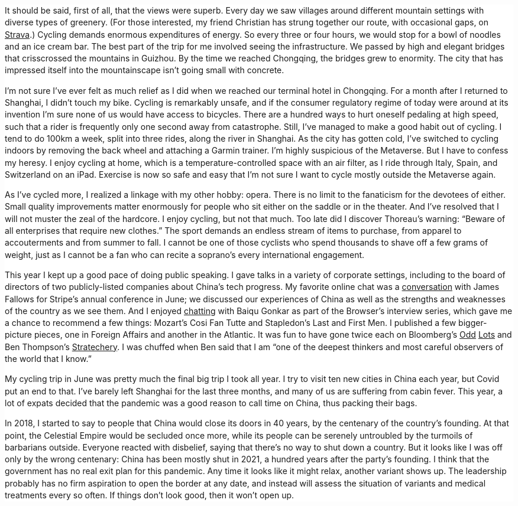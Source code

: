 It should be said, first of all, that the views were superb. Every day we saw villages around different mountain settings with diverse types of greenery. (For those interested, my friend Christian has strung together our route, with occasional gaps, on [Strava](https://www.strava.com/routes/2909391746593706524).) Cycling demands enormous expenditures of energy. So every three or four hours, we would stop for a bowl of noodles and an ice cream bar. The best part of the trip for me involved seeing the infrastructure. We passed by high and elegant bridges that crisscrossed the mountains in Guizhou. By the time we reached Chongqing, the bridges grew to enormity. The city that has impressed itself into the mountainscape isn’t going small with concrete.

I’m not sure I’ve ever felt as much relief as I did when we reached our terminal hotel in Chongqing. For a month after I returned to Shanghai, I didn’t touch my bike. Cycling is remarkably unsafe, and if the consumer regulatory regime of today were around at its invention I’m sure none of us would have access to bicycles. There are a hundred ways to hurt oneself pedaling at high speed, such that a rider is frequently only one second away from catastrophe. Still, I’ve managed to make a good habit out of cycling. I tend to do 100km a week, split into three rides, along the river in Shanghai. As the city has gotten cold, I’ve switched to cycling indoors by removing the back wheel and attaching a Garmin trainer. I’m highly suspicious of the Metaverse. But I have to confess my heresy. I enjoy cycling at home, which is a temperature-controlled space with an air filter, as I ride through Italy, Spain, and Switzerland on an iPad. Exercise is now so safe and easy that I’m not sure I want to cycle mostly outside the Metaverse again.

As I’ve cycled more, I realized a linkage with my other hobby: opera. There is no limit to the fanaticism for the devotees of either. Small quality improvements matter enormously for people who sit either on the saddle or in the theater. And I’ve resolved that I will not muster the zeal of the hardcore. I enjoy cycling, but not that much. Too late did I discover Thoreau’s warning: “Beware of all enterprises that require new clothes.” The sport demands an endless stream of items to purchase, from apparel to accouterments and from summer to fall. I cannot be one of those cyclists who spend thousands to shave off a few grams of weight, just as I cannot be a fan who can recite a soprano’s every international engagement.

This year I kept up a good pace of doing public speaking. I gave talks in a variety of corporate settings, including to the board of directors of two publicly-listed companies about China’s tech progress. My favorite online chat was a [conversation](https://stripe.com/sessions/2021) with James Fallows for Stripe’s annual conference in June; we discussed our experiences of China as well as the strengths and weaknesses of the country as we see them. And I enjoyed [chatting](https://www.youtube.com/watch?v=N46CHNz9il8) with Baiqu Gonkar as part of the Browser’s interview series, which gave me a chance to recommend a few things: Mozart’s Cosi Fan Tutte and Stapledon’s Last and First Men. I published a few bigger-picture pieces, one in Foreign Affairs and another in the Atlantic. It was fun to have gone twice each on Bloomberg’s [Odd](https://www.bloomberg.com/news/articles/2021-01-28/dan-wang-on-china-s-mission-to-be-a-world-leader-in-semiconductors?sref=69A1tQL7) [Lots](https://www.bloomberg.com/news/articles/2021-09-13/dan-wang-explains-what-china-s-tech-crackdown-is-really-all-about?sref=69A1tQL7) and Ben Thompson’s [Stratechery](https://stratechery.com/2021/an-interview-with-dan-wang-about-chinas-tech-crackdown/). I was chuffed when Ben said that I am “one of the deepest thinkers and most careful observers of the world that I know.”

My cycling trip in June was pretty much the final big trip I took all year. I try to visit ten new cities in China each year, but Covid put an end to that. I’ve barely left Shanghai for the last three months, and many of us are suffering from cabin fever. This year, a lot of expats decided that the pandemic was a good reason to call time on China, thus packing their bags.

In 2018, I started to say to people that China would close its doors in 40 years, by the centenary of the country’s founding. At that point, the Celestial Empire would be secluded once more, while its people can be serenely untroubled by the turmoils of barbarians outside. Everyone reacted with disbelief, saying that there’s no way to shut down a country. But it looks like I was off only by the wrong centenary: China has been mostly shut in 2021, a hundred years after the party’s founding. I think that the government has no real exit plan for this pandemic. Any time it looks like it might relax, another variant shows up. The leadership probably has no firm aspiration to open the border at any date, and instead will assess the situation of variants and medical treatments every so often. If things don’t look good, then it won’t open up.
